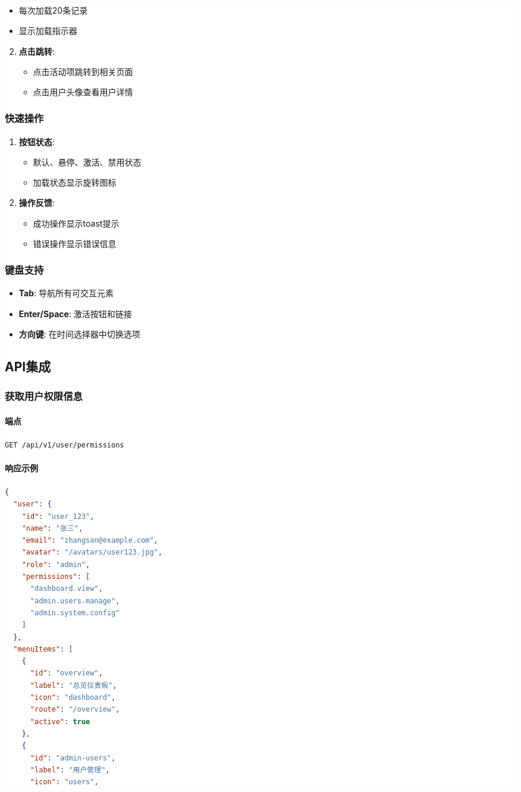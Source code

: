   * 每次加载20条记录

   * 显示加载指示器

2. **点击跳转**:

   * 点击活动项跳转到相关页面

   * 点击用户头像查看用户详情

### 快速操作

1. **按钮状态**:

   * 默认、悬停、激活、禁用状态

   * 加载状态显示旋转图标

2. **操作反馈**:

   * 成功操作显示toast提示

   * 错误操作显示错误信息

### 键盘支持

* **Tab**: 导航所有可交互元素

* **Enter/Space**: 激活按钮和链接

* **方向键**: 在时间选择器中切换选项

## API集成

### 获取用户权限信息

#### 端点

```
GET /api/v1/user/permissions
```

#### 响应示例

```json
{
  "user": {
    "id": "user_123",
    "name": "张三",
    "email": "zhangsan@example.com",
    "avatar": "/avatars/user123.jpg",
    "role": "admin",
    "permissions": [
      "dashboard.view",
      "admin.users.manage",
      "admin.system.config"
    ]
  },
  "menuItems": [
    {
      "id": "overview",
      "label": "总览仪表板",
      "icon": "dashboard",
      "route": "/overview",
      "active": true
    },
    {
      "id": "admin-users",
      "label": "用户管理",
      "icon": "users",
```